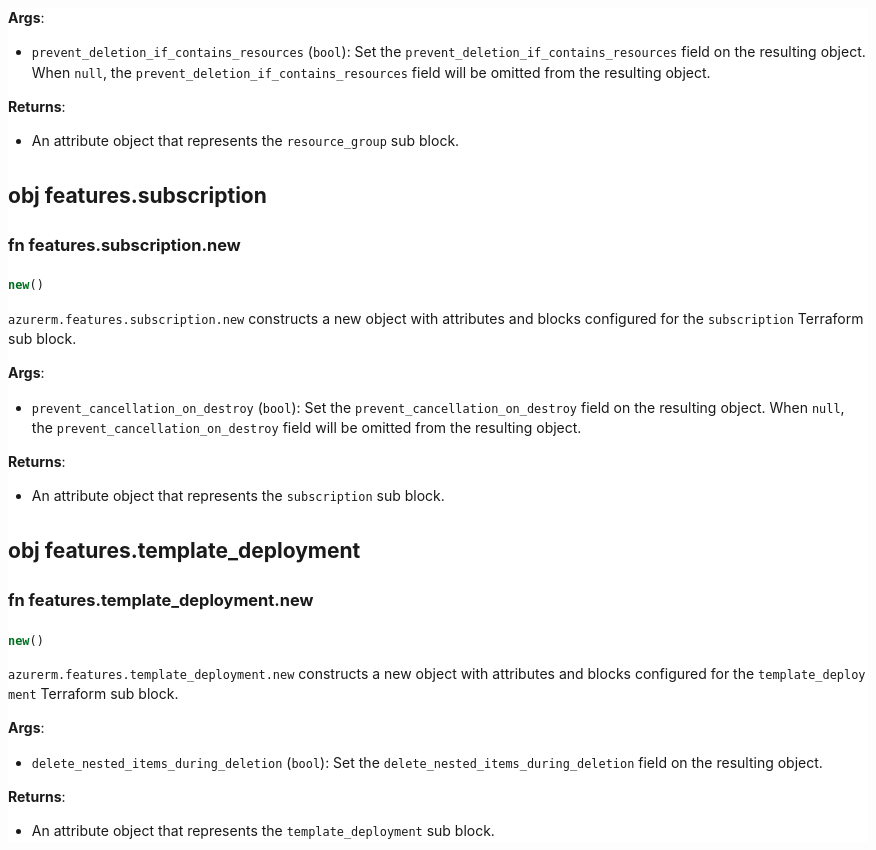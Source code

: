 

**Args**:
  - `prevent_deletion_if_contains_resources` (`bool`): Set the `prevent_deletion_if_contains_resources` field on the resulting object. When `null`, the `prevent_deletion_if_contains_resources` field will be omitted from the resulting object.

**Returns**:
  - An attribute object that represents the `resource_group` sub block.


## obj features.subscription



### fn features.subscription.new

```ts
new()
```


`azurerm.features.subscription.new` constructs a new object with attributes and blocks configured for the `subscription`
Terraform sub block.



**Args**:
  - `prevent_cancellation_on_destroy` (`bool`): Set the `prevent_cancellation_on_destroy` field on the resulting object. When `null`, the `prevent_cancellation_on_destroy` field will be omitted from the resulting object.

**Returns**:
  - An attribute object that represents the `subscription` sub block.


## obj features.template_deployment



### fn features.template_deployment.new

```ts
new()
```


`azurerm.features.template_deployment.new` constructs a new object with attributes and blocks configured for the `template_deployment`
Terraform sub block.



**Args**:
  - `delete_nested_items_during_deletion` (`bool`): Set the `delete_nested_items_during_deletion` field on the resulting object.

**Returns**:
  - An attribute object that represents the `template_deployment` sub block.

